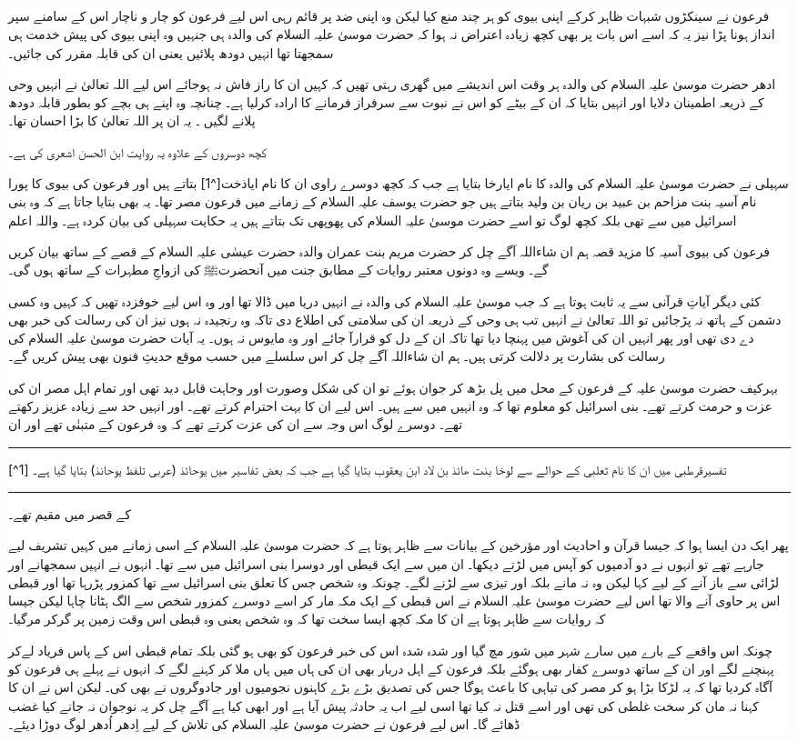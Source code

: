 فرعون نے سینکڑوں شبہات ظاہر کرکے اپنی بیوی کو ہر چند منع کیا لیکن وہ اپنی ضد پر قائم رہی اس لیے فرعون کو چار و ناچار اس کے سامنے سپر انداز ہونا پڑا نیز یہ کہ اسے اس بات پر بھی کچھ زیادہ اعتراض نہ ہوا کہ حضرت موسیٰ علیہ السلام کی والدہ ہی جنہیں وہ اپنی بیوی کی پیش خدمت ہی سمجھتا تھا انہیں دودھ پلائیں یعنی ان کی قابلہ مقرر کی جائیں۔

ادھر حضرت موسیٰ علیہ السلام کی والدہ ہر وقت اس اندیشے میں گھری رہتی تھیں کہ کہیں ان کا راز فاش نہ ہوجائے اس لیے اللہ تعالیٰ نے انہیں وحی کے ذریعہ اطمینان دلایا اور انہیں بتایا کہ ان کے بیٹے کو اس نے نبوت سے سرفراز فرمانے کا ارادہ کرلیا ہے۔ چنانچہ وہ اپنے ہی بچے کو بطور قابلہ دودھ پلانے لگیں ۔ یہ ان پر اللہ تعالیٰ کا بڑا احسان تھا۔

کچھ دوسروں کے علاوہ یہ روایت ابن الحسن اشعری کی ہے۔

سہیلی نے حضرت موسیٰ علیہ السلام کی والدہ کا نام ایارخا بتایا ہے جب کہ کچھ دوسرے راوی ان کا نام ایاذخت[^1] بتاتے ہیں اور فرعون کی بیوی کا پورا نام آسیہ بنت مزاحم بن عبید بن ریان بن ولید بتاتے ہیں جو حضرت یوسف علیہ السلام کے زمانے میں فرعون مصر تھا۔ یہ بھی بتایا جاتا ہے کہ وہ بنی اسرائیل میں سے تھی بلکہ کچھ لوگ تو اسے حضرت موسیٰ علیہ السلام کی پھوپھی تک بتاتے ہیں یہ حکایت سہیلی کی بیان کردہ ہے۔ واللہ اعلم

فرعون کی بیوی آسیہ کا مزید قصہ ہم ان شاءاللہ آگے چل کر حضرت مریم بنت عمران والدہ حضرت عیسٰی علیہ السلام کے قصے کے ساتھ بیان کریں گے۔ ویسے وہ دونوں معتبر روایات کے مطابق جنت میں آنحضرتﷺ کی ازواجِ مطہرات کے ساتھ ہوں گی۔

کئی دیگر آیاتِ قرآنی سے یہ ثابت ہوتا ہے کہ جب موسیٰ علیہ السلام کی والدہ نے انہیں دریا میں ڈالا تھا اور وہ اس لیے خوفزدہ تھیں کہ کہیں وہ کسی دشمن کے ہاتھ نہ پڑجائیں تو اللہ تعالیٰ نے انہیں تب ہی وحی کے ذریعہ ان کی سلامتی کی اطلاع دی تاکہ وہ رنجیدہ نہ ہوں نیز ان کی رسالت کی خبر بھی دے دی تھی اور پھر انہیں ان کی آغوش میں پہنچا دیا تھا تاکہ ان کے دل کو قرارآ جائے اور وہ مایوس نہ ہوں۔ یہ آیات حضرت موسیٰ علیہ السلام کی رسالت کی بشارت پر دلالت کرتی ہیں۔ ہم ان شاءاللہ آگے چل کر اس سلسلے میں حسب موقع حدیثِ فنون بھی پیش کریں گے۔

بہرکیف حضرت موسیٰ علیہ کے فرعون کے محل میں پل بڑھ کر جوان ہوئے تو ان کی شکل وصورت اور وجاہت قابل دید تھی اور تمام اہل مصر ان کی عزت و حرمت کرتے تھے۔ بنی اسرائیل کو معلوم تھا کہ وہ انہیں میں سے ہیں۔ اس لیے ان کا بہت احترام کرتے تھے۔ اور انہیں حد سے زیادہ عزیز رکھتے تھے۔ دوسرے لوگ اس وجہ سے ان کی عزت کرتے تھے کہ وہ فرعون کے متبنٰی تھے اور ان

---

[^1] تفسیرقرطبی میں ان کا نام ثعلبی کے حوالے سے لوخا بنت ھائذ بن لاد ابن یعقوب بتایا گیا ہے جب کہ بعض تفاسیر میں یوحائذ (عربی تلفظ یوحانذ) بتایا گیا ہے۔

---

کے قصر میں مقیم تھے۔

پھر ایک دن ایسا ہوا کہ جیسا قرآن و احادیث اور مؤرخین کے بیانات سے ظاہر ہوتا ہے کہ حضرت موسیٰ علیہ السلام کے اسی زمانے میں کہیں تشریف لیے جارہے تھے تو انہوں نے دو آدمیوں کو آپس میں لڑتے دیکھا۔ ان میں سے ایک قبطی اور دوسرا بنی اسرائیل میں سے تھا۔ انہوں نے انہیں سمجھانے اور لڑائی سے باز آنے کے لیے کہا لیکن وہ نہ مانے بلکہ اور تیزی سے لڑنے لگے۔ چونکہ وہ شخص جس کا تعلق بنی اسرائیل سے تھا کمزور پڑرہا تھا اور قبطی اس پر حاوی آنے والا تھا اس لیے حضرت موسیٰ علیہ السلام نے اس قبطی کے ایک مکہ مار کر اسے دوسرے کمزور شخص سے الگ ہٹانا چاہا لیکن جیسا کہ روایات سے ظاہر ہوتا ہے ان کا مکہ کچھ ایسا سخت تھا کہ وہ شخص یعنی وہ قبطی اس وقت زمین پر گرکر مرگیا۔

چونکہ اس واقعے کے بارے میں سارے شہر میں شور مچ گیا اور شدہ شدہ اس کی خبر فرعون کو بھی ہو گئی بلکہ تمام قبطی اس کے پاس فریاد لےکر پہنچنے لگے اور ان کے ساتھ دوسرے کفار بھی ہوگئے بلکہ فرعون کے اہل دربار بھی ان کی ہاں میں ہاں ملا کر کہنے لگے کہ انہوں نے پہلے ہی فرعون کو آگاہ کردیا تھا کہ یہ لڑکا بڑا ہو کر مصر کی تباہی کا باعث ہوگا جس کی تصدیق بڑے بڑے کاہنوں نجومیوں اور جادوگروں نے بھی کی۔ لیکن اس نے ان کا کہنا نہ مان کر سخت غلطی کی تھی اور اسے قتل نہ کیا تھا اسی لیے اب یہ حادثہ پیش آیا ہے اور ابھی کیا ہے آگے چل کر یہ نوجوان نہ جانے کیا غضب ڈھائے گا۔ اس لیے فرعون نے حضرت موسیٰ علیہ السلام کی تلاش کے لیے اِدھر اُدھر لوگ دوڑا دیئے۔
